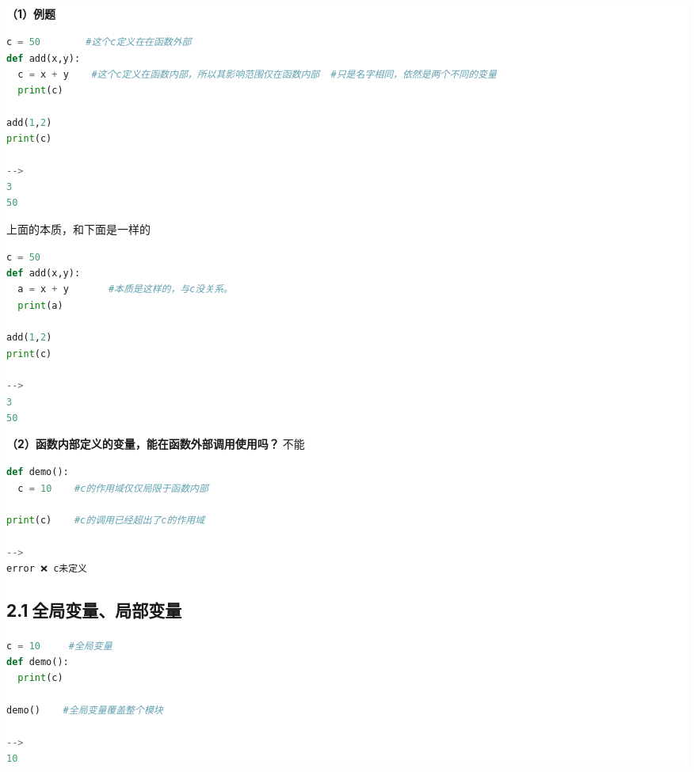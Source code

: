 **（1）例题**

```py
c = 50        #这个c定义在在函数外部
def add(x,y):
  c = x + y    #这个c定义在函数内部，所以其影响范围仅在函数内部  #只是名字相同，依然是两个不同的变量
  print(c)

add(1,2)
print(c)

-->
3
50
```

上面的本质，和下面是一样的

```py
c = 50        
def add(x,y):
  a = x + y       #本质是这样的，与c没关系。
  print(a)

add(1,2)
print(c)

-->
3
50
```

**（2）函数内部定义的变量，能在函数外部调用使用吗？**
  不能

```py
def demo():
  c = 10    #c的作用域仅仅局限于函数内部

print(c)    #c的调用已经超出了c的作用域

-->
error ❌ c未定义
```



## 2.1 全局变量、局部变量

```py
c = 10     #全局变量
def demo():
  print(c)

demo()    #全局变量覆盖整个模块

-->
10
```
